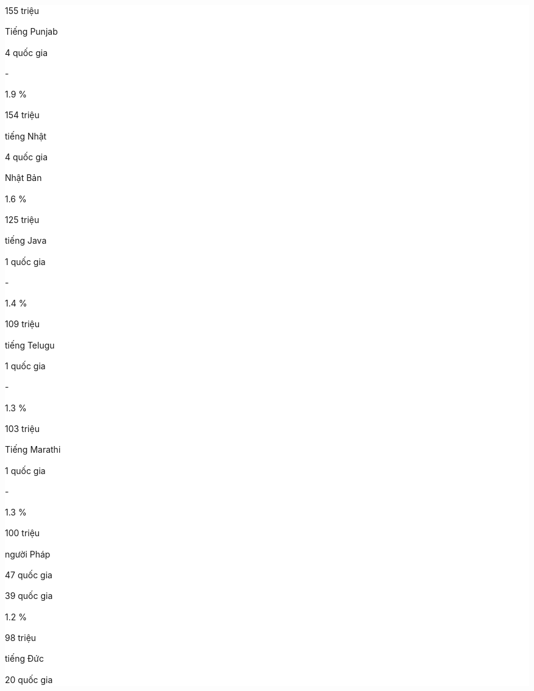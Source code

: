 155 triệu

Tiếng Punjab

4 quốc gia

\-

1.9 %

154 triệu

tiếng Nhật

4 quốc gia

Nhật Bản

1.6 %

125 triệu

tiếng Java

1 quốc gia   

\-

1.4 %

109 triệu

tiếng Telugu

1 quốc gia   

\-

1.3 %

103 triệu

Tiếng Marathi

1 quốc gia   

\-

1.3 %

100 triệu

người Pháp

47 quốc gia

39 quốc gia

1.2 %

98 triệu

tiếng Đức

20 quốc gia

